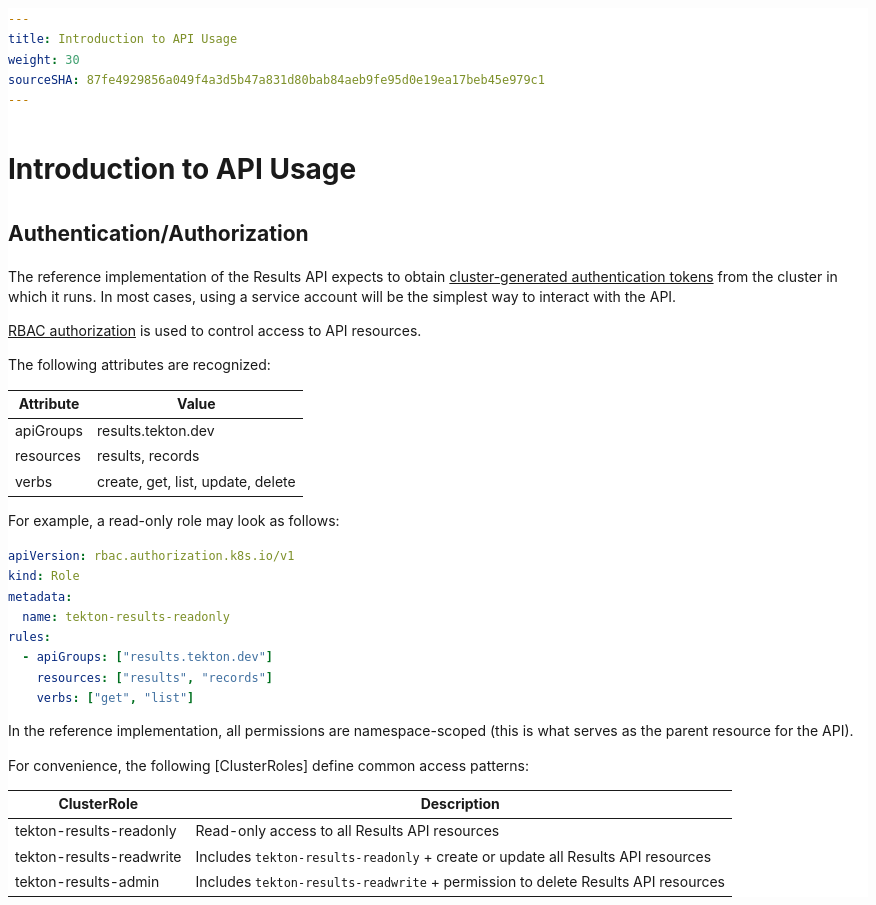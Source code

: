 ```yaml
---
title: Introduction to API Usage
weight: 30
sourceSHA: 87fe4929856a049f4a3d5b47a831d80bab84aeb9fe95d0e19ea17beb45e979c1
---
```


# Introduction to API Usage

## Authentication/Authorization

The reference implementation of the Results API expects to obtain [cluster-generated authentication tokens](https://kubernetes.io/docs/reference/access-authn-authz/authentication/) from the cluster in which it runs. In most cases, using a service account will be the simplest way to interact with the API.

[RBAC authorization](https://kubernetes.io/docs/reference/access-authn-authz/rbac/) is used to control access to API resources.

The following attributes are recognized:

| Attribute   | Value                         |
| ----------- | ----------------------------- |
| apiGroups   | results.tekton.dev            |
| resources   | results, records              |
| verbs       | create, get, list, update, delete |

For example, a read-only role may look as follows:

```yaml
apiVersion: rbac.authorization.k8s.io/v1
kind: Role
metadata:
  name: tekton-results-readonly
rules:
  - apiGroups: ["results.tekton.dev"]
    resources: ["results", "records"]
    verbs: ["get", "list"]
```

In the reference implementation, all permissions are namespace-scoped (this is what serves as the parent resource for the API).

For convenience, the following [ClusterRoles] define common access patterns:

| ClusterRole               | Description                                           |
| ------------------------- | ---------------------------------------------------- |
| tekton-results-readonly   | Read-only access to all Results API resources        |
| tekton-results-readwrite  | Includes `tekton-results-readonly` + create or update all Results API resources |
| tekton-results-admin      | Includes `tekton-results-readwrite` + permission to delete Results API resources |
